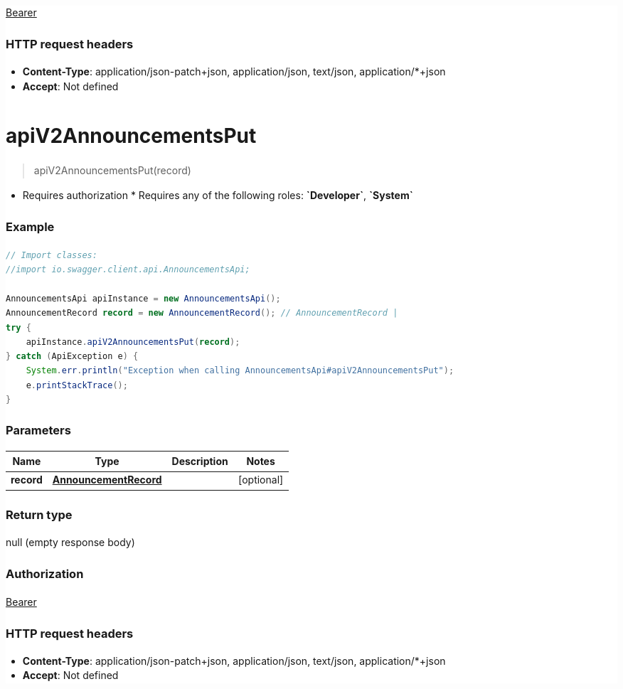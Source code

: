 [Bearer](../README.md#Bearer)

### HTTP request headers

 - **Content-Type**: application/json-patch+json, application/json, text/json, application/*+json
 - **Accept**: Not defined

<a name="apiV2AnnouncementsPut"></a>
# **apiV2AnnouncementsPut**
> apiV2AnnouncementsPut(record)



  * Requires authorization     * Requires any of the following roles: **&#x60;Developer&#x60;**, **&#x60;System&#x60;**

### Example
```java
// Import classes:
//import io.swagger.client.api.AnnouncementsApi;

AnnouncementsApi apiInstance = new AnnouncementsApi();
AnnouncementRecord record = new AnnouncementRecord(); // AnnouncementRecord | 
try {
    apiInstance.apiV2AnnouncementsPut(record);
} catch (ApiException e) {
    System.err.println("Exception when calling AnnouncementsApi#apiV2AnnouncementsPut");
    e.printStackTrace();
}
```

### Parameters

Name | Type | Description  | Notes
------------- | ------------- | ------------- | -------------
 **record** | [**AnnouncementRecord**](AnnouncementRecord.md)|  | [optional]

### Return type

null (empty response body)

### Authorization

[Bearer](../README.md#Bearer)

### HTTP request headers

 - **Content-Type**: application/json-patch+json, application/json, text/json, application/*+json
 - **Accept**: Not defined

